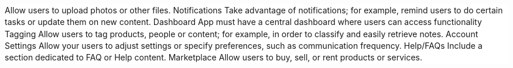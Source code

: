    <td>Allow users to upload photos or other files. 
   </td>
   <td>
   </td>
   <td>
   </td>
  </tr>
  <tr>
   <td>Notifications
   </td>
   <td>Take advantage of notifications; for example, remind users to do certain tasks or update them on new content. 
   </td>
   <td>
   </td>
   <td>
   </td>
  </tr>
  <tr>
   <td>Dashboard
   </td>
   <td>App must have a central dashboard where users can access functionality
   </td>
   <td>
   </td>
   <td>
   </td>
  </tr>
  <tr>
   <td>Tagging
   </td>
   <td>Allow users to tag products, people or content; for example, in order to classify and easily retrieve notes. 
   </td>
   <td>
   </td>
   <td>
   </td>
  </tr>
  <tr>
   <td>Account Settings
   </td>
   <td>Allow your users to adjust settings or specify preferences, such as communication frequency. 
   </td>
   <td>
   </td>
   <td>
   </td>
  </tr>
  <tr>
   <td>Help/FAQs
   </td>
   <td>Include a section dedicated to FAQ or Help content.
   </td>
   <td>
   </td>
   <td>
   </td>
  </tr>
  <tr>
   <td>Marketplace
   </td>
   <td>Allow users to buy, sell, or rent products or services. 
   </td>